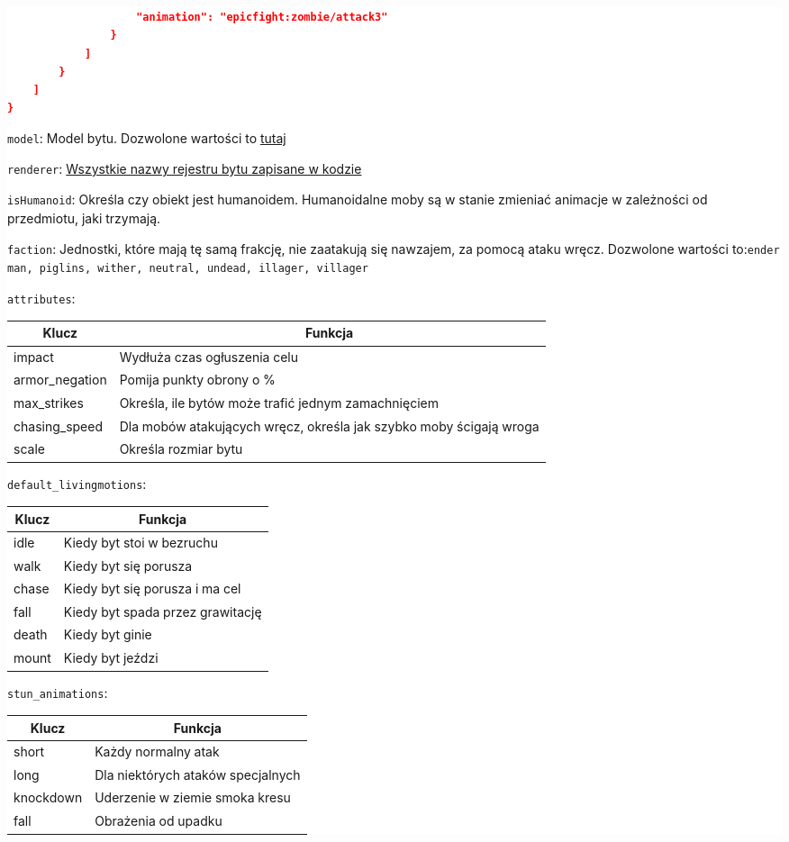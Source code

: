 ```JSON
                    "animation": "epicfight:zombie/attack3"
                }
            ]
        }
    ]
}
```

`model`: Model bytu. Dozwolone wartości to [tutaj](https://github.com/Yesssssman/epicfightmod/blob/1.18.2/src/main/java/yesman/epicfight/gameasset/Models.java)

`renderer`: [Wszystkie nazwy rejestru bytu zapisane w kodzie](https://github.com/Yesssssman/epicfightmod/blob/1.18.2/src/main/java/yesman/epicfight/client/events/engine/RenderEngine.java)


`isHumanoid`: Określa czy obiekt jest humanoidem. Humanoidalne moby są w stanie zmieniać animacje w zależności od przedmiotu, jaki trzymają.

`faction`: Jednostki, które mają tę samą frakcję, nie zaatakują się nawzajem, za pomocą ataku wręcz. Dozwolone wartości to:`enderman, piglins, wither, neutral, undead, illager, villager`

`attributes`:

| Klucz          | Funkcja                                                            |
| -------------- | ------------------------------------------------------------------ |
| impact         | Wydłuża czas ogłuszenia celu                                       |
| armor_negation | Pomija punkty obrony o %                                           |
| max_strikes    | Określa, ile bytów może trafić jednym zamachnięciem                |
| chasing_speed  | Dla mobów atakujących wręcz, określa jak szybko moby ścigają wroga |
| scale          | Określa rozmiar bytu                                               |

`default_livingmotions`:

| Klucz | Funkcja                          |
| ----- | -------------------------------- |
| idle  | Kiedy byt stoi w bezruchu        |
| walk  | Kiedy byt się porusza            |
| chase | Kiedy byt się porusza i ma cel   |
| fall  | Kiedy byt spada przez grawitację |
| death | Kiedy byt ginie                  |
| mount | Kiedy byt jeździ                 |

`stun_animations`:

| Klucz     | Funkcja                           |
| --------- | --------------------------------- |
| short     | Każdy normalny atak               |
| long      | Dla niektórych ataków specjalnych |
| knockdown | Uderzenie w ziemie smoka kresu    |
| fall      | Obrażenia od upadku               |
